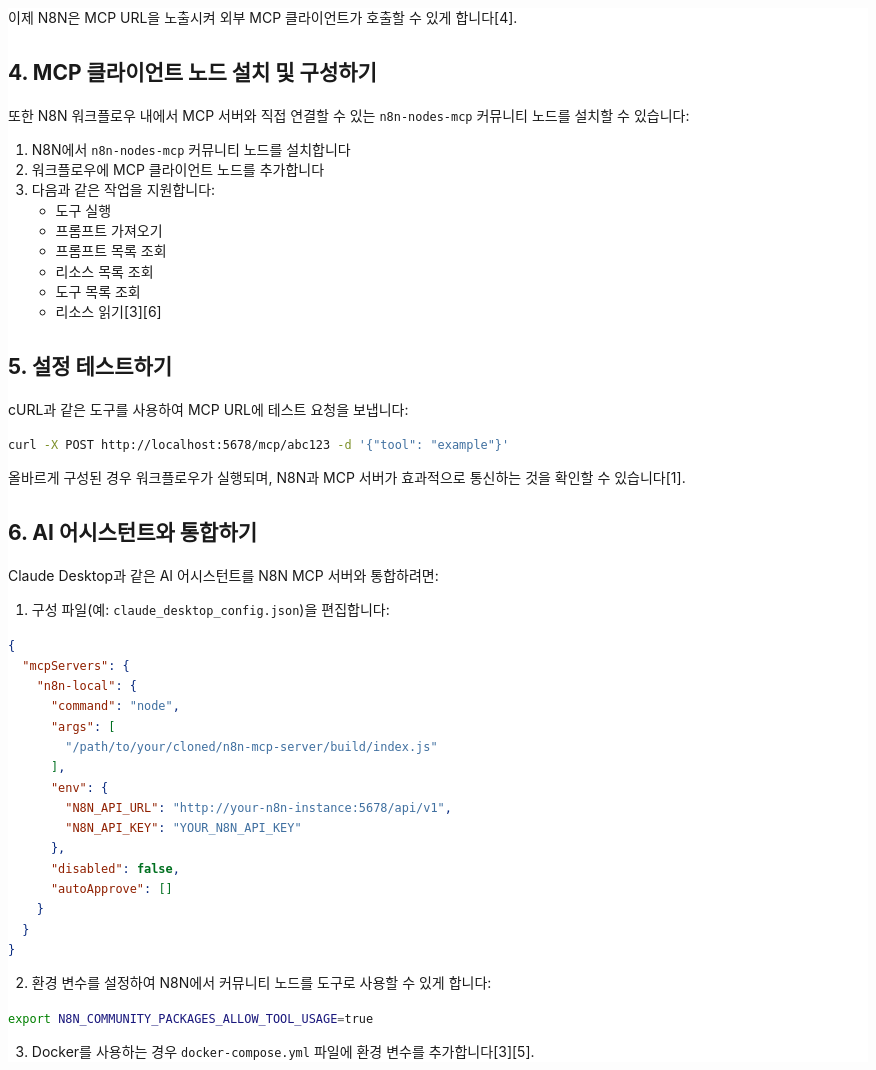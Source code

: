 이제 N8N은 MCP URL을 노출시켜 외부 MCP 클라이언트가 호출할 수 있게 합니다[4].

## 4. MCP 클라이언트 노드 설치 및 구성하기

또한 N8N 워크플로우 내에서 MCP 서버와 직접 연결할 수 있는 `n8n-nodes-mcp` 커뮤니티 노드를 설치할 수 있습니다:

1. N8N에서 `n8n-nodes-mcp` 커뮤니티 노드를 설치합니다
2. 워크플로우에 MCP 클라이언트 노드를 추가합니다
3. 다음과 같은 작업을 지원합니다:
   - 도구 실행
   - 프롬프트 가져오기
   - 프롬프트 목록 조회
   - 리소스 목록 조회
   - 도구 목록 조회
   - 리소스 읽기[3][6]

## 5. 설정 테스트하기

cURL과 같은 도구를 사용하여 MCP URL에 테스트 요청을 보냅니다:

```bash
curl -X POST http://localhost:5678/mcp/abc123 -d '{"tool": "example"}'
```

올바르게 구성된 경우 워크플로우가 실행되며, N8N과 MCP 서버가 효과적으로 통신하는 것을 확인할 수 있습니다[1].

## 6. AI 어시스턴트와 통합하기

Claude Desktop과 같은 AI 어시스턴트를 N8N MCP 서버와 통합하려면:

1. 구성 파일(예: `claude_desktop_config.json`)을 편집합니다:
```json
{
  "mcpServers": {
    "n8n-local": {
      "command": "node",
      "args": [
        "/path/to/your/cloned/n8n-mcp-server/build/index.js"
      ],
      "env": {
        "N8N_API_URL": "http://your-n8n-instance:5678/api/v1",
        "N8N_API_KEY": "YOUR_N8N_API_KEY"
      },
      "disabled": false,
      "autoApprove": []
    }
  }
}
```
2. 환경 변수를 설정하여 N8N에서 커뮤니티 노드를 도구로 사용할 수 있게 합니다:
```bash
export N8N_COMMUNITY_PACKAGES_ALLOW_TOOL_USAGE=true
```
3. Docker를 사용하는 경우 `docker-compose.yml` 파일에 환경 변수를 추가합니다[3][5].

